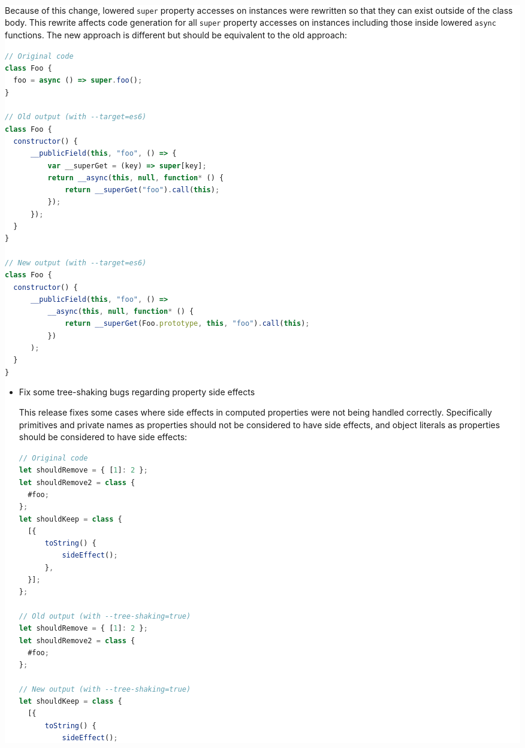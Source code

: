  Because of this change, lowered `super` property accesses on instances were rewritten so that they can exist outside of the class body. This rewrite affects code generation for all `super` property accesses on instances including those inside lowered `async` functions. The new approach is different but should be equivalent to the old approach:

  ```js
  // Original code
  class Foo {
  	foo = async () => super.foo();
  }

  // Old output (with --target=es6)
  class Foo {
  	constructor() {
  		__publicField(this, "foo", () => {
  			var __superGet = (key) => super[key];
  			return __async(this, null, function* () {
  				return __superGet("foo").call(this);
  			});
  		});
  	}
  }

  // New output (with --target=es6)
  class Foo {
  	constructor() {
  		__publicField(this, "foo", () =>
  			__async(this, null, function* () {
  				return __superGet(Foo.prototype, this, "foo").call(this);
  			})
  		);
  	}
  }
  ```

- Fix some tree-shaking bugs regarding property side effects

  This release fixes some cases where side effects in computed properties were not being handled correctly. Specifically primitives and private names as properties should not be considered to have side effects, and object literals as properties should be considered to have side effects:

  ```js
  // Original code
  let shouldRemove = { [1]: 2 };
  let shouldRemove2 = class {
  	#foo;
  };
  let shouldKeep = class {
  	[{
  		toString() {
  			sideEffect();
  		},
  	}];
  };

  // Old output (with --tree-shaking=true)
  let shouldRemove = { [1]: 2 };
  let shouldRemove2 = class {
  	#foo;
  };

  // New output (with --tree-shaking=true)
  let shouldKeep = class {
  	[{
  		toString() {
  			sideEffect();
  ```